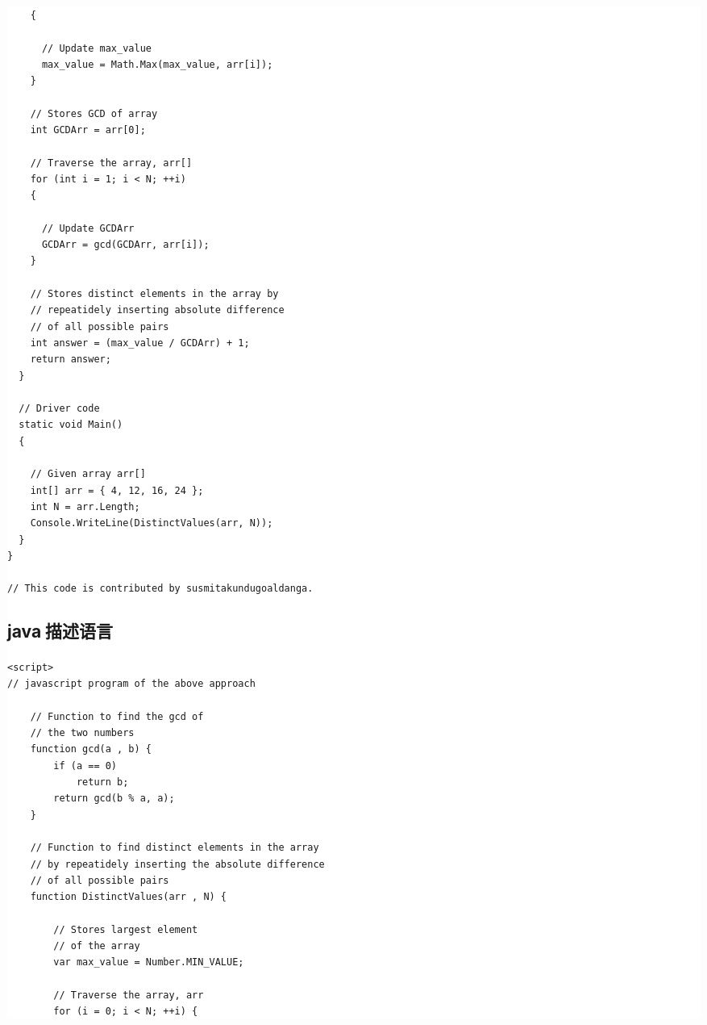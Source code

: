 ```
    {

      // Update max_value
      max_value = Math.Max(max_value, arr[i]);
    }

    // Stores GCD of array
    int GCDArr = arr[0];

    // Traverse the array, arr[]
    for (int i = 1; i < N; ++i)
    {

      // Update GCDArr
      GCDArr = gcd(GCDArr, arr[i]);
    }

    // Stores distinct elements in the array by
    // repeatidely inserting absolute difference
    // of all possible pairs
    int answer = (max_value / GCDArr) + 1;
    return answer;
  }

  // Driver code
  static void Main()
  {

    // Given array arr[]
    int[] arr = { 4, 12, 16, 24 };
    int N = arr.Length;
    Console.WriteLine(DistinctValues(arr, N));
  }
}

// This code is contributed by susmitakundugoaldanga.
```

## java 描述语言

```
<script>
// javascript program of the above approach

    // Function to find the gcd of
    // the two numbers
    function gcd(a , b) {
        if (a == 0)
            return b;
        return gcd(b % a, a);
    }

    // Function to find distinct elements in the array
    // by repeatidely inserting the absolute difference
    // of all possible pairs
    function DistinctValues(arr , N) {

        // Stores largest element
        // of the array
        var max_value = Number.MIN_VALUE;

        // Traverse the array, arr
        for (i = 0; i < N; ++i) {
```